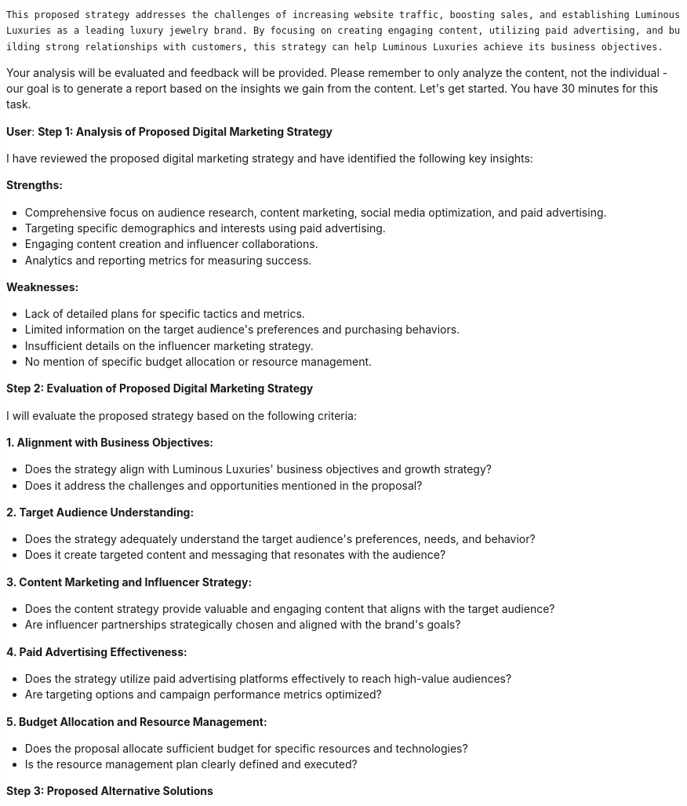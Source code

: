  ```md
This proposed strategy addresses the challenges of increasing website traffic, boosting sales, and establishing Luminous Luxuries as a leading luxury jewelry brand. By focusing on creating engaging content, utilizing paid advertising, and building strong relationships with customers, this strategy can help Luminous Luxuries achieve its business objectives. 
``` 


 Your analysis will be evaluated and feedback will be provided. Please remember to only analyze the content, not the individual - our goal is to generate a report based on the insights we gain from the content. Let's get started. You have 30 minutes for this task.

**User**: **Step 1: Analysis of Proposed Digital Marketing Strategy**

I have reviewed the proposed digital marketing strategy and have identified the following key insights:

**Strengths:**

- Comprehensive focus on audience research, content marketing, social media optimization, and paid advertising.
- Targeting specific demographics and interests using paid advertising.
- Engaging content creation and influencer collaborations.
- Analytics and reporting metrics for measuring success.

**Weaknesses:**

- Lack of detailed plans for specific tactics and metrics.
- Limited information on the target audience's preferences and purchasing behaviors.
- Insufficient details on the influencer marketing strategy.
- No mention of specific budget allocation or resource management.

**Step 2: Evaluation of Proposed Digital Marketing Strategy**

I will evaluate the proposed strategy based on the following criteria:

**1. Alignment with Business Objectives:**
- Does the strategy align with Luminous Luxuries' business objectives and growth strategy?
- Does it address the challenges and opportunities mentioned in the proposal?

**2. Target Audience Understanding:**
- Does the strategy adequately understand the target audience's preferences, needs, and behavior?
- Does it create targeted content and messaging that resonates with the audience?

**3. Content Marketing and Influencer Strategy:**
- Does the content strategy provide valuable and engaging content that aligns with the target audience?
- Are influencer partnerships strategically chosen and aligned with the brand's goals?

**4. Paid Advertising Effectiveness:**
- Does the strategy utilize paid advertising platforms effectively to reach high-value audiences?
- Are targeting options and campaign performance metrics optimized?

**5. Budget Allocation and Resource Management:**
- Does the proposal allocate sufficient budget for specific resources and technologies?
- Is the resource management plan clearly defined and executed?

**Step 3: Proposed Alternative Solutions**
